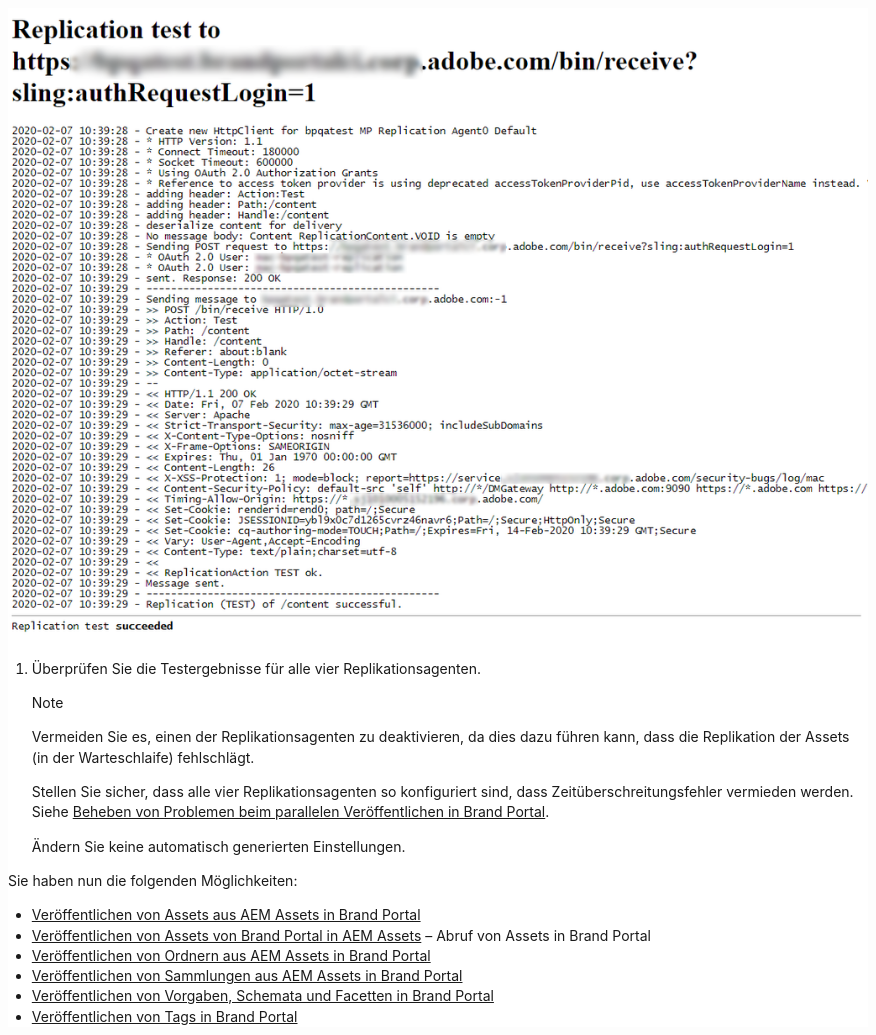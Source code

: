    ![](assets/test-integration5.png)

1. Überprüfen Sie die Testergebnisse für alle vier Replikationsagenten.


   >[!NOTE]
   >
   >Vermeiden Sie es, einen der Replikationsagenten zu deaktivieren, da dies dazu führen kann, dass die Replikation der Assets (in der Warteschlaife) fehlschlägt.
   >
   >Stellen Sie sicher, dass alle vier Replikationsagenten so konfiguriert sind, dass Zeitüberschreitungsfehler vermieden werden. Siehe [Beheben von Problemen beim parallelen Veröffentlichen in Brand Portal](https://experienceleague.adobe.com/docs/experience-manager-brand-portal/using/publish/troubleshoot-parallel-publishing.html?lang=de#connection-timeout).
   >
   >Ändern Sie keine automatisch generierten Einstellungen.

Sie haben nun die folgenden Möglichkeiten:

* [Veröffentlichen von Assets aus AEM Assets in Brand Portal](../assets/brand-portal-publish-assets.md)
* [Veröffentlichen von Assets von Brand Portal in AEM Assets](https://experienceleague.adobe.com/docs/experience-manager-brand-portal/using/asset-sourcing-in-brand-portal/brand-portal-asset-sourcing.html?lang=de) – Abruf von Assets in Brand Portal
* [Veröffentlichen von Ordnern aus AEM Assets in Brand Portal](../assets/brand-portal-publish-folder.md)
* [Veröffentlichen von Sammlungen aus AEM Assets in Brand Portal](../assets/brand-portal-publish-collection.md)
* [Veröffentlichen von Vorgaben, Schemata und Facetten in Brand Portal](https://experienceleague.adobe.com/docs/experience-manager-brand-portal/using/publish/publish-schema-search-facets-presets.html?lang=de)
* [Veröffentlichen von Tags in Brand Portal](https://experienceleague.adobe.com/docs/experience-manager-brand-portal/using/publish/brand-portal-publish-tags.html?lang=de)
